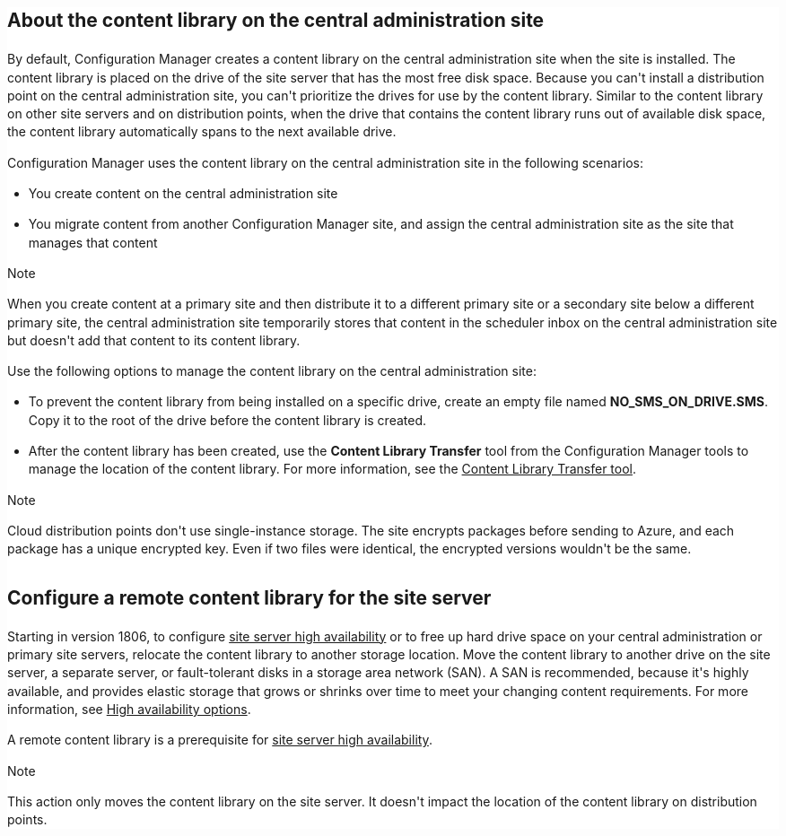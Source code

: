 
## About the content library on the central administration site

By default, Configuration Manager creates a content library on the central administration site when the site is installed. The content library is placed on the drive of the site server that has the most free disk space. Because you can't install a distribution point on the central administration site, you can't prioritize the drives for use by the content library. Similar to the content library on other site servers and on distribution points, when the drive that contains the content library runs out of available disk space, the content library automatically spans to the next available drive.  

Configuration Manager uses the content library on the central administration site in the following scenarios:  

- You create content on the central administration site  

- You migrate content from another Configuration Manager site, and assign the central administration site as the site that manages that content  

> [!NOTE]  
> When you create content at a primary site and then distribute it to a different primary site or a secondary site below a different primary site, the central administration site temporarily stores that content in the scheduler inbox on the central administration site but doesn't add that content to its content library.  

Use the following options to manage the content library on the central administration site:  

- To prevent the content library from being installed on a specific drive, create an empty file named **NO_SMS_ON_DRIVE.SMS**. Copy it to the root of the drive before the content library is created.  

- After the content library has been created, use the **Content Library Transfer** tool from the Configuration Manager tools to manage the location of the content library. For more information, see the [Content Library Transfer tool](../../support/content-library-transfer.md).  

> [!Note]  
> Cloud distribution points don't use single-instance storage. The site encrypts packages before sending to Azure, and each package has a unique encrypted key. Even if two files were identical, the encrypted versions wouldn't be the same.  


## <a name="bkmk_remote"></a> Configure a remote content library for the site server


Starting in version 1806, to configure [site server high availability](../../servers/deploy/configure/site-server-high-availability.md) or to free up hard drive space on your central administration or primary site servers, relocate the content library to another storage location. Move the content library to another drive on the site server, a separate server, or fault-tolerant disks in a storage area network (SAN). A SAN is recommended, because it's highly available, and provides elastic storage that grows or shrinks over time to meet your changing content requirements. For more information, see [High availability options](../../servers/deploy/configure/site-server-high-availability.md).

A remote content library is a prerequisite for [site server high availability](../../servers/deploy/configure/site-server-high-availability.md).

> [!Note]  
> This action only moves the content library on the site server. It doesn't impact the location of the content library on distribution points. 
